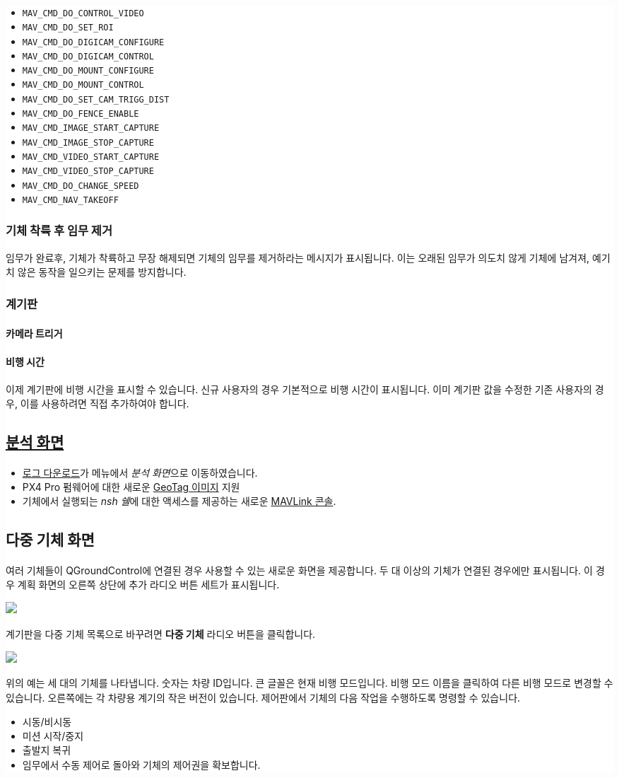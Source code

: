 * `MAV_CMD_DO_CONTROL_VIDEO`
* `MAV_CMD_DO_SET_ROI`
* `MAV_CMD_DO_DIGICAM_CONFIGURE`
* `MAV_CMD_DO_DIGICAM_CONTROL`
* `MAV_CMD_DO_MOUNT_CONFIGURE`
* `MAV_CMD_DO_MOUNT_CONTROL`
* `MAV_CMD_DO_SET_CAM_TRIGG_DIST`
* `MAV_CMD_DO_FENCE_ENABLE`
* `MAV_CMD_IMAGE_START_CAPTURE`
* `MAV_CMD_IMAGE_STOP_CAPTURE`
* `MAV_CMD_VIDEO_START_CAPTURE`
* `MAV_CMD_VIDEO_STOP_CAPTURE`
* `MAV_CMD_DO_CHANGE_SPEED`
* `MAV_CMD_NAV_TAKEOFF`

### 기체 착륙 후 임무 제거

임무가 완료후, 기체가 착륙하고 무장 해제되면 기체의 임무를 제거하라는 메시지가 표시됩니다. 이는 오래된 임무가 의도치 않게 기체에 남겨져, 예기치 않은 동작을 일으키는 문제를 방지합니다.

### 계기판

#### 카메라 트리거 

#### 비행 시간

이제 계기판에 비행 시간을 표시할 수 있습니다. 신규 사용자의 경우 기본적으로 비행 시간이 표시됩니다. 이미 계기판 값을 수정한 기존 사용자의 경우, 이를 사용하려면 직접 추가하여야 합니다.

## [분석 화면](../analyze_view/README.md)

* [로그 다운로드](../analyze_view/log_download.md)가 메뉴에서 *분석 화면*으로 이동하였습니다.
* PX4 Pro 펌웨어에 대한 새로운 [GeoTag 이미지](../analyze_view/geotag_images.md) 지원
* 기체에서 실행되는 *nsh 쉘*에 대한 액세스를 제공하는 새로운 [MAVLink 콘솔](../analyze_view/mavlink_console.md).

## 다중 기체 화면

여러 기체들이 QGroundControl에 연결된 경우 사용할 수 있는 새로운 화면을 제공합니다. 두 대 이상의 기체가 연결된 경우에만 표시됩니다. 이 경우 계획 화면의 오른쪽 상단에 추가 라디오 버튼 세트가 표시됩니다.

<img src="../../assets/daily_build_changes/MultiVehicleRadios.jpg" style="width: 150px;" />

계기판을 다중 기체 목록으로 바꾸려면 **다중 기체** 라디오 버튼을 클릭합니다.

<img src="../../assets/daily_build_changes/MultiVehicleList.jpg" style="width: 150px;" />

위의 예는 세 대의 기체를 나타냅니다. 숫자는 차량 ID입니다. 큰 글꼴은 현재 비행 모드입니다. 비행 모드 이름을 클릭하여 다른 비행 모드로 변경할 수 있습니다. 오른쪽에는 각 차량용 계기의 작은 버전이 있습니다. 제어판에서 기체의 다음 작업을 수행하도록 명령할 수 있습니다.

* 시동/비시동
* 미션 시작/중지
* 출발지 복귀
* 임무에서 수동 제어로 돌아와 기체의 제어권을 확보합니다.
